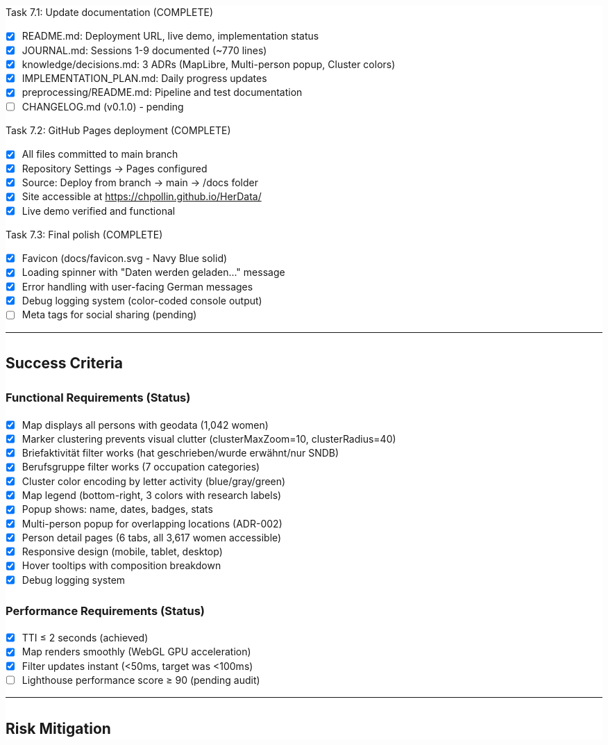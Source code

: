 Task 7.1: Update documentation (COMPLETE)
- [x] README.md: Deployment URL, live demo, implementation status
- [x] JOURNAL.md: Sessions 1-9 documented (~770 lines)
- [x] knowledge/decisions.md: 3 ADRs (MapLibre, Multi-person popup, Cluster colors)
- [x] IMPLEMENTATION_PLAN.md: Daily progress updates
- [x] preprocessing/README.md: Pipeline and test documentation
- [ ] CHANGELOG.md (v0.1.0) - pending

Task 7.2: GitHub Pages deployment (COMPLETE)
- [x] All files committed to main branch
- [x] Repository Settings → Pages configured
- [x] Source: Deploy from branch → main → /docs folder
- [x] Site accessible at https://chpollin.github.io/HerData/
- [x] Live demo verified and functional

Task 7.3: Final polish (COMPLETE)
- [x] Favicon (docs/favicon.svg - Navy Blue solid)
- [x] Loading spinner with "Daten werden geladen..." message
- [x] Error handling with user-facing German messages
- [x] Debug logging system (color-coded console output)
- [ ] Meta tags for social sharing (pending)

---

## Success Criteria

### Functional Requirements (Status)

- [x] Map displays all persons with geodata (1,042 women)
- [x] Marker clustering prevents visual clutter (clusterMaxZoom=10, clusterRadius=40)
- [x] Briefaktivität filter works (hat geschrieben/wurde erwähnt/nur SNDB)
- [x] Berufsgruppe filter works (7 occupation categories)
- [x] Cluster color encoding by letter activity (blue/gray/green)
- [x] Map legend (bottom-right, 3 colors with research labels)
- [x] Popup shows: name, dates, badges, stats
- [x] Multi-person popup for overlapping locations (ADR-002)
- [x] Person detail pages (6 tabs, all 3,617 women accessible)
- [x] Responsive design (mobile, tablet, desktop)
- [x] Hover tooltips with composition breakdown
- [x] Debug logging system

### Performance Requirements (Status)

- [x] TTI ≤ 2 seconds (achieved)
- [x] Map renders smoothly (WebGL GPU acceleration)
- [x] Filter updates instant (<50ms, target was <100ms)
- [ ] Lighthouse performance score ≥ 90 (pending audit)

---

## Risk Mitigation
